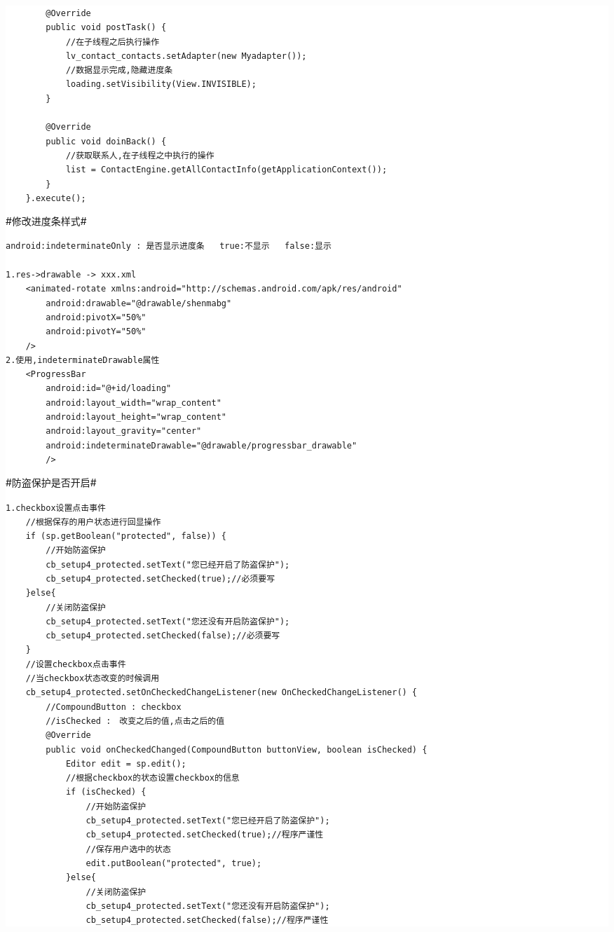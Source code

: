 			@Override
			public void postTask() {
				//在子线程之后执行操作
				lv_contact_contacts.setAdapter(new Myadapter());
				//数据显示完成,隐藏进度条
				loading.setVisibility(View.INVISIBLE);
			}
			
			@Override
			public void doinBack() {
				//获取联系人,在子线程之中执行的操作
				list = ContactEngine.getAllContactInfo(getApplicationContext());
			}
		}.execute();

#修改进度条样式#

	android:indeterminateOnly : 是否显示进度条   true:不显示   false:显示

	1.res->drawable -> xxx.xml
		<animated-rotate xmlns:android="http://schemas.android.com/apk/res/android"
    		android:drawable="@drawable/shenmabg"
    		android:pivotX="50%"
    		android:pivotY="50%"
    	/>
	2.使用,indeterminateDrawable属性
		<ProgressBar
            android:id="@+id/loading"
            android:layout_width="wrap_content"
            android:layout_height="wrap_content" 
            android:layout_gravity="center"
            android:indeterminateDrawable="@drawable/progressbar_drawable"
            />

#防盗保护是否开启#

	1.checkbox设置点击事件
		//根据保存的用户状态进行回显操作
		if (sp.getBoolean("protected", false)) {
			//开始防盗保护
			cb_setup4_protected.setText("您已经开启了防盗保护");
			cb_setup4_protected.setChecked(true);//必须要写
		}else{
			//关闭防盗保护
			cb_setup4_protected.setText("您还没有开启防盗保护");
			cb_setup4_protected.setChecked(false);//必须要写
		}
		//设置checkbox点击事件
		//当checkbox状态改变的时候调用
		cb_setup4_protected.setOnCheckedChangeListener(new OnCheckedChangeListener() {
			//CompoundButton : checkbox
			//isChecked :　改变之后的值,点击之后的值
			@Override
			public void onCheckedChanged(CompoundButton buttonView, boolean isChecked) {
				Editor edit = sp.edit();
				//根据checkbox的状态设置checkbox的信息
				if (isChecked) {
					//开始防盗保护
					cb_setup4_protected.setText("您已经开启了防盗保护");
					cb_setup4_protected.setChecked(true);//程序严谨性
					//保存用户选中的状态
					edit.putBoolean("protected", true);
				}else{
					//关闭防盗保护
					cb_setup4_protected.setText("您还没有开启防盗保护");
					cb_setup4_protected.setChecked(false);//程序严谨性